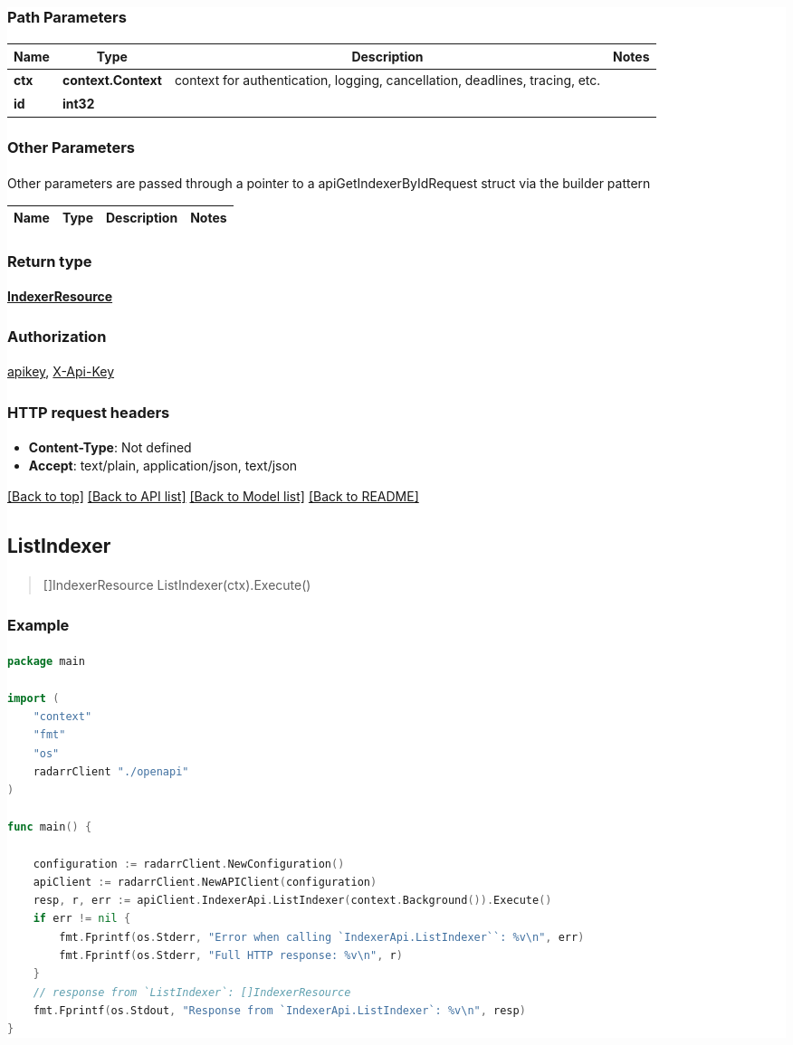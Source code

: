 ### Path Parameters


Name | Type | Description  | Notes
------------- | ------------- | ------------- | -------------
**ctx** | **context.Context** | context for authentication, logging, cancellation, deadlines, tracing, etc.
**id** | **int32** |  | 

### Other Parameters

Other parameters are passed through a pointer to a apiGetIndexerByIdRequest struct via the builder pattern


Name | Type | Description  | Notes
------------- | ------------- | ------------- | -------------


### Return type

[**IndexerResource**](IndexerResource.md)

### Authorization

[apikey](../README.md#apikey), [X-Api-Key](../README.md#X-Api-Key)

### HTTP request headers

- **Content-Type**: Not defined
- **Accept**: text/plain, application/json, text/json

[[Back to top]](#) [[Back to API list]](../README.md#documentation-for-api-endpoints)
[[Back to Model list]](../README.md#documentation-for-models)
[[Back to README]](../README.md)


## ListIndexer

> []IndexerResource ListIndexer(ctx).Execute()



### Example

```go
package main

import (
    "context"
    "fmt"
    "os"
    radarrClient "./openapi"
)

func main() {

    configuration := radarrClient.NewConfiguration()
    apiClient := radarrClient.NewAPIClient(configuration)
    resp, r, err := apiClient.IndexerApi.ListIndexer(context.Background()).Execute()
    if err != nil {
        fmt.Fprintf(os.Stderr, "Error when calling `IndexerApi.ListIndexer``: %v\n", err)
        fmt.Fprintf(os.Stderr, "Full HTTP response: %v\n", r)
    }
    // response from `ListIndexer`: []IndexerResource
    fmt.Fprintf(os.Stdout, "Response from `IndexerApi.ListIndexer`: %v\n", resp)
}
```

